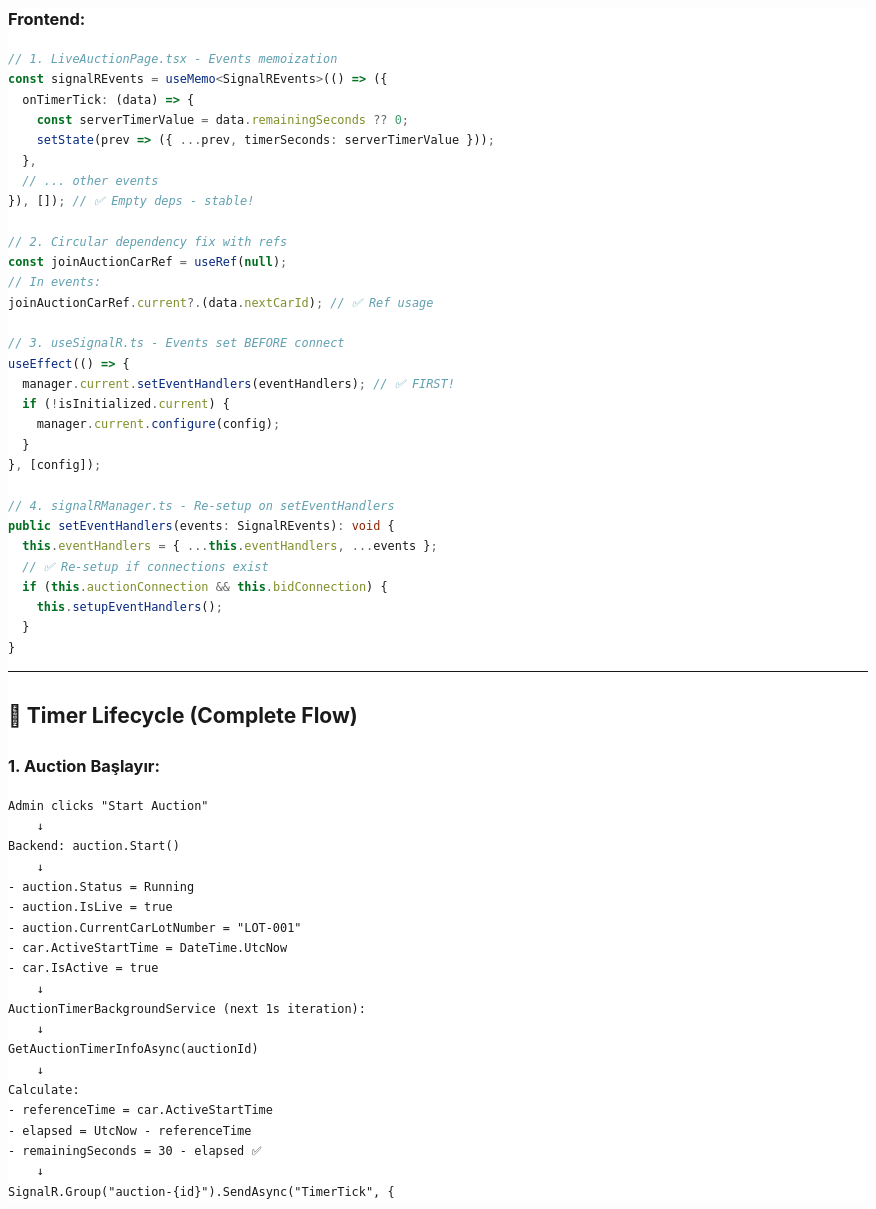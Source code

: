 ```csharp
```

### **Frontend:**

```typescript
// 1. LiveAuctionPage.tsx - Events memoization
const signalREvents = useMemo<SignalREvents>(() => ({
  onTimerTick: (data) => {
    const serverTimerValue = data.remainingSeconds ?? 0;
    setState(prev => ({ ...prev, timerSeconds: serverTimerValue }));
  },
  // ... other events
}), []); // ✅ Empty deps - stable!

// 2. Circular dependency fix with refs
const joinAuctionCarRef = useRef(null);
// In events:
joinAuctionCarRef.current?.(data.nextCarId); // ✅ Ref usage

// 3. useSignalR.ts - Events set BEFORE connect
useEffect(() => {
  manager.current.setEventHandlers(eventHandlers); // ✅ FIRST!
  if (!isInitialized.current) {
    manager.current.configure(config);
  }
}, [config]);

// 4. signalRManager.ts - Re-setup on setEventHandlers
public setEventHandlers(events: SignalREvents): void {
  this.eventHandlers = { ...this.eventHandlers, ...events };
  // ✅ Re-setup if connections exist
  if (this.auctionConnection && this.bidConnection) {
    this.setupEventHandlers();
  }
}
```

---

## 🎯 Timer Lifecycle (Complete Flow)

### **1. Auction Başlayır:**
```
Admin clicks "Start Auction"
    ↓
Backend: auction.Start()
    ↓
- auction.Status = Running
- auction.IsLive = true
- auction.CurrentCarLotNumber = "LOT-001"
- car.ActiveStartTime = DateTime.UtcNow
- car.IsActive = true
    ↓
AuctionTimerBackgroundService (next 1s iteration):
    ↓
GetAuctionTimerInfoAsync(auctionId)
    ↓
Calculate: 
- referenceTime = car.ActiveStartTime
- elapsed = UtcNow - referenceTime
- remainingSeconds = 30 - elapsed ✅
    ↓
SignalR.Group("auction-{id}").SendAsync("TimerTick", {
```